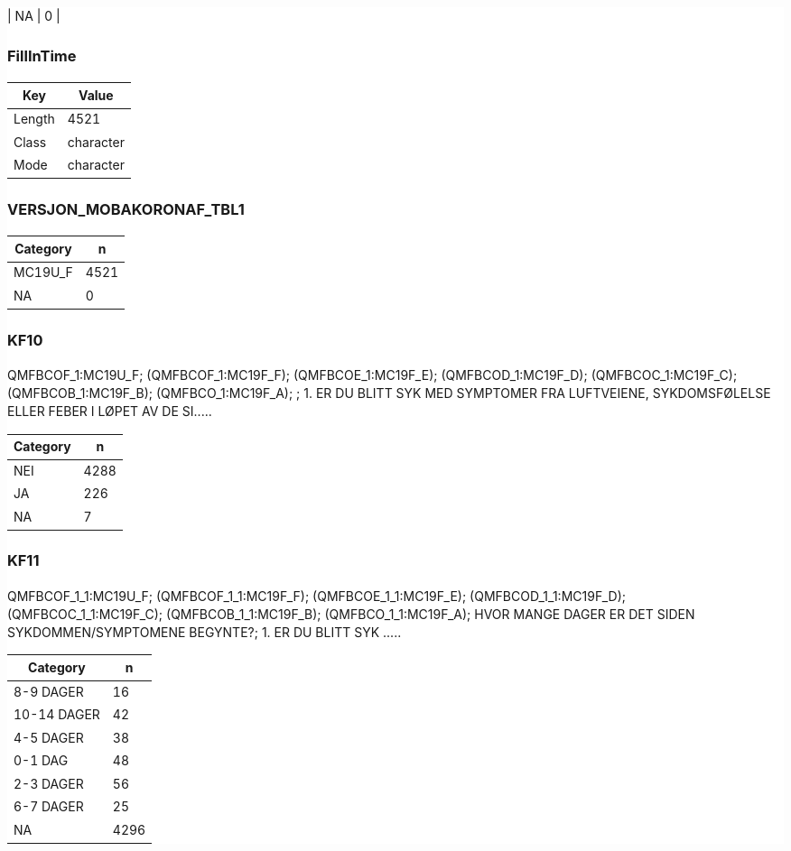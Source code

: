| NA | 0 |


### FillInTime


| Key | Value |
| --- | ----- |
| Length | 4521 |
| Class | character |
| Mode | character |


### VERSJON_MOBAKORONAF_TBL1


| Category | n |
| -------- | - |
| MC19U_F | 4521 |
| NA | 0 |


### KF10
QMFBCOF_1:MC19U_F; (QMFBCOF_1:MC19F_F); (QMFBCOE_1:MC19F_E); (QMFBCOD_1:MC19F_D); (QMFBCOC_1:MC19F_C); (QMFBCOB_1:MC19F_B); (QMFBCO_1:MC19F_A); ; 1. ER DU BLITT SYK MED SYMPTOMER FRA LUFTVEIENE, SYKDOMSFØLELSE ELLER FEBER I LØPET AV DE SI.....


| Category | n |
| -------- | - |
| NEI | 4288 |
| JA | 226 |
| NA | 7 |


### KF11
QMFBCOF_1_1:MC19U_F; (QMFBCOF_1_1:MC19F_F); (QMFBCOE_1_1:MC19F_E); (QMFBCOD_1_1:MC19F_D); (QMFBCOC_1_1:MC19F_C); (QMFBCOB_1_1:MC19F_B); (QMFBCO_1_1:MC19F_A); HVOR MANGE DAGER ER DET SIDEN SYKDOMMEN/SYMPTOMENE BEGYNTE?; 1. ER DU BLITT SYK .....


| Category | n |
| -------- | - |
| 8-9 DAGER | 16 |
| 10-14 DAGER | 42 |
| 4-5 DAGER | 38 |
| 0-1 DAG | 48 |
| 2-3 DAGER | 56 |
| 6-7 DAGER | 25 |
| NA | 4296 |
